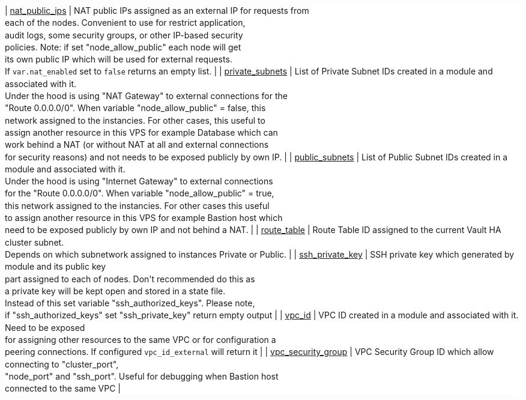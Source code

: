 | <a name="output_nat_public_ips"></a> [nat\_public\_ips](#output\_nat\_public\_ips) | NAT public IPs assigned as an external IP for requests from <br>each of the nodes. Convenient to use for restrict application, <br>audit logs, some security groups, or other IP-based security <br>policies. Note: if set "node\_allow\_public" each node will get <br>its own public IP which will be used for external requests.<br>If `var.nat_enabled` set to `false` returns an empty list. |
| <a name="output_private_subnets"></a> [private\_subnets](#output\_private\_subnets) | List of Private Subnet IDs created in a module and associated with it. <br>Under the hood is using "NAT Gateway" to external connections for the <br>"Route 0.0.0.0/0". When variable "node\_allow\_public" = false, this <br>network assigned to the instancies. For other cases, this useful to <br>assign another resource in this VPS for example Database which can <br>work behind a NAT (or without NAT at all and external connections <br>for security reasons) and not needs to be exposed publicly by own IP. |
| <a name="output_public_subnets"></a> [public\_subnets](#output\_public\_subnets) | List of Public Subnet IDs created in a module and associated with it. <br>Under the hood is using "Internet Gateway" to external connections <br>for the "Route 0.0.0.0/0". When variable "node\_allow\_public" = true, <br>this network assigned to the instancies. For other cases this useful <br>to assign another resource in this VPS for example Bastion host which <br>need to be exposed publicly by own IP and not behind a NAT. |
| <a name="output_route_table"></a> [route\_table](#output\_route\_table) | Route Table ID assigned to the current Vault HA cluster subnet. <br>Depends on which subnetwork assigned to instances Private or Public. |
| <a name="output_ssh_private_key"></a> [ssh\_private\_key](#output\_ssh\_private\_key) | SSH private key which generated by module and its public key <br>part assigned to each of nodes. Don't recommended do this as <br>a private key will be kept open and stored in a state file. <br>Instead of this set variable "ssh\_authorized\_keys". Please note, <br>if "ssh\_authorized\_keys" set "ssh\_private\_key" return empty output |
| <a name="output_vpc_id"></a> [vpc\_id](#output\_vpc\_id) | VPC ID created in a module and associated with it. Need to be exposed <br>for assigning other resources to the same VPC or for configuration a <br>peering connections. If configured `vpc_id_external` will return it |
| <a name="output_vpc_security_group"></a> [vpc\_security\_group](#output\_vpc\_security\_group) | VPC Security Group ID which allow connecting to "cluster\_port", <br>"node\_port" and "ssh\_port". Useful for debugging when Bastion host <br>connected to the same VPC |

